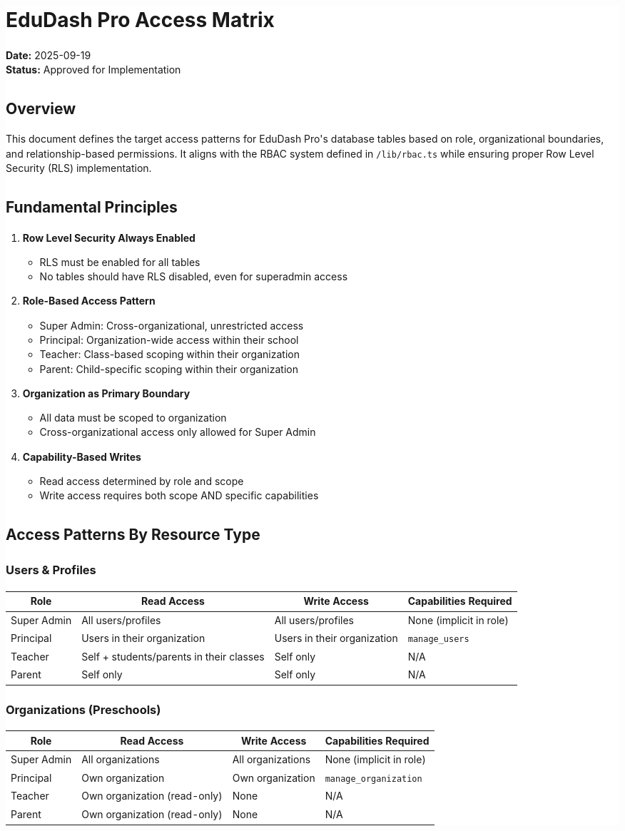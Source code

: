 # EduDash Pro Access Matrix
**Date:** 2025-09-19  
**Status:** Approved for Implementation

## Overview

This document defines the target access patterns for EduDash Pro's database tables based on role, organizational boundaries, and relationship-based permissions. It aligns with the RBAC system defined in `/lib/rbac.ts` while ensuring proper Row Level Security (RLS) implementation.

## Fundamental Principles

1. **Row Level Security Always Enabled**
   - RLS must be enabled for all tables
   - No tables should have RLS disabled, even for superadmin access

2. **Role-Based Access Pattern**
   - Super Admin: Cross-organizational, unrestricted access
   - Principal: Organization-wide access within their school
   - Teacher: Class-based scoping within their organization  
   - Parent: Child-specific scoping within their organization

3. **Organization as Primary Boundary**
   - All data must be scoped to organization
   - Cross-organizational access only allowed for Super Admin

4. **Capability-Based Writes**
   - Read access determined by role and scope
   - Write access requires both scope AND specific capabilities

## Access Patterns By Resource Type

### Users & Profiles

| Role | Read Access | Write Access | Capabilities Required |
|------|-------------|--------------|------------------------|
| Super Admin | All users/profiles | All users/profiles | None (implicit in role) |
| Principal | Users in their organization | Users in their organization | `manage_users` |
| Teacher | Self + students/parents in their classes | Self only | N/A |
| Parent | Self only | Self only | N/A |

### Organizations (Preschools)

| Role | Read Access | Write Access | Capabilities Required |
|------|-------------|--------------|------------------------|
| Super Admin | All organizations | All organizations | None (implicit in role) |
| Principal | Own organization | Own organization | `manage_organization` |
| Teacher | Own organization (read-only) | None | N/A |
| Parent | Own organization (read-only) | None | N/A |
